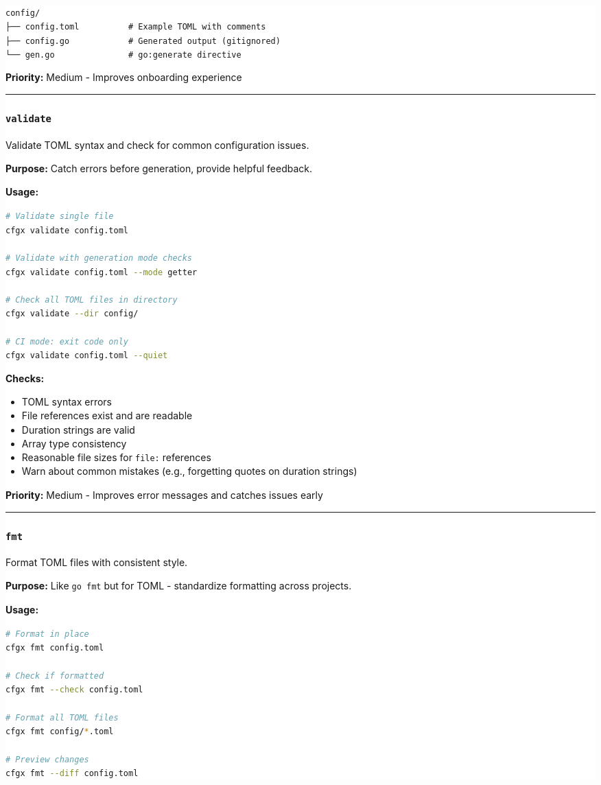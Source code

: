 ```
config/
├── config.toml          # Example TOML with comments
├── config.go            # Generated output (gitignored)
└── gen.go               # go:generate directive
```

**Priority:** Medium - Improves onboarding experience

---

### `validate`

Validate TOML syntax and check for common configuration issues.

**Purpose:** Catch errors before generation, provide helpful feedback.

**Usage:**

```bash
# Validate single file
cfgx validate config.toml

# Validate with generation mode checks
cfgx validate config.toml --mode getter

# Check all TOML files in directory
cfgx validate --dir config/

# CI mode: exit code only
cfgx validate config.toml --quiet
```

**Checks:**

- TOML syntax errors
- File references exist and are readable
- Duration strings are valid
- Array type consistency
- Reasonable file sizes for `file:` references
- Warn about common mistakes (e.g., forgetting quotes on duration strings)

**Priority:** Medium - Improves error messages and catches issues early

---

### `fmt`

Format TOML files with consistent style.

**Purpose:** Like `go fmt` but for TOML - standardize formatting across projects.

**Usage:**

```bash
# Format in place
cfgx fmt config.toml

# Check if formatted
cfgx fmt --check config.toml

# Format all TOML files
cfgx fmt config/*.toml

# Preview changes
cfgx fmt --diff config.toml
```
